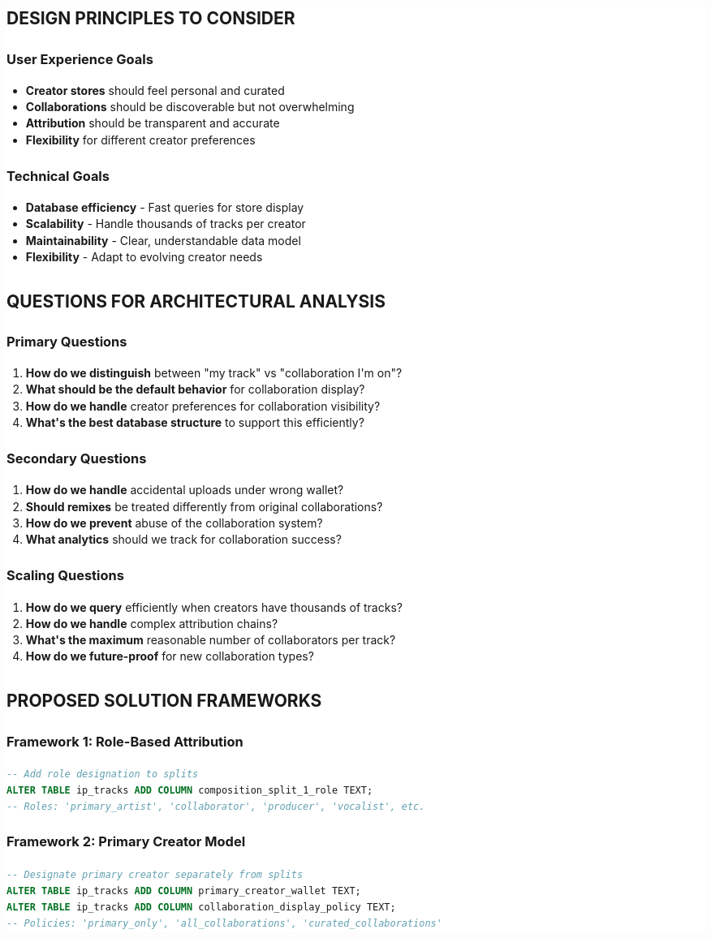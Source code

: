 ## **DESIGN PRINCIPLES TO CONSIDER**

### **User Experience Goals**
- **Creator stores** should feel personal and curated
- **Collaborations** should be discoverable but not overwhelming
- **Attribution** should be transparent and accurate
- **Flexibility** for different creator preferences

### **Technical Goals**
- **Database efficiency** - Fast queries for store display
- **Scalability** - Handle thousands of tracks per creator
- **Maintainability** - Clear, understandable data model
- **Flexibility** - Adapt to evolving creator needs

## **QUESTIONS FOR ARCHITECTURAL ANALYSIS**

### **Primary Questions**
1. **How do we distinguish** between "my track" vs "collaboration I'm on"?
2. **What should be the default behavior** for collaboration display?
3. **How do we handle** creator preferences for collaboration visibility?
4. **What's the best database structure** to support this efficiently?

### **Secondary Questions**
1. **How do we handle** accidental uploads under wrong wallet?
2. **Should remixes** be treated differently from original collaborations?
3. **How do we prevent** abuse of the collaboration system?
4. **What analytics** should we track for collaboration success?

### **Scaling Questions**
1. **How do we query** efficiently when creators have thousands of tracks?
2. **How do we handle** complex attribution chains?
3. **What's the maximum** reasonable number of collaborators per track?
4. **How do we future-proof** for new collaboration types?

## **PROPOSED SOLUTION FRAMEWORKS**

### **Framework 1: Role-Based Attribution**
```sql
-- Add role designation to splits
ALTER TABLE ip_tracks ADD COLUMN composition_split_1_role TEXT;
-- Roles: 'primary_artist', 'collaborator', 'producer', 'vocalist', etc.
```

### **Framework 2: Primary Creator Model**
```sql
-- Designate primary creator separately from splits
ALTER TABLE ip_tracks ADD COLUMN primary_creator_wallet TEXT;
ALTER TABLE ip_tracks ADD COLUMN collaboration_display_policy TEXT;
-- Policies: 'primary_only', 'all_collaborations', 'curated_collaborations'
```
